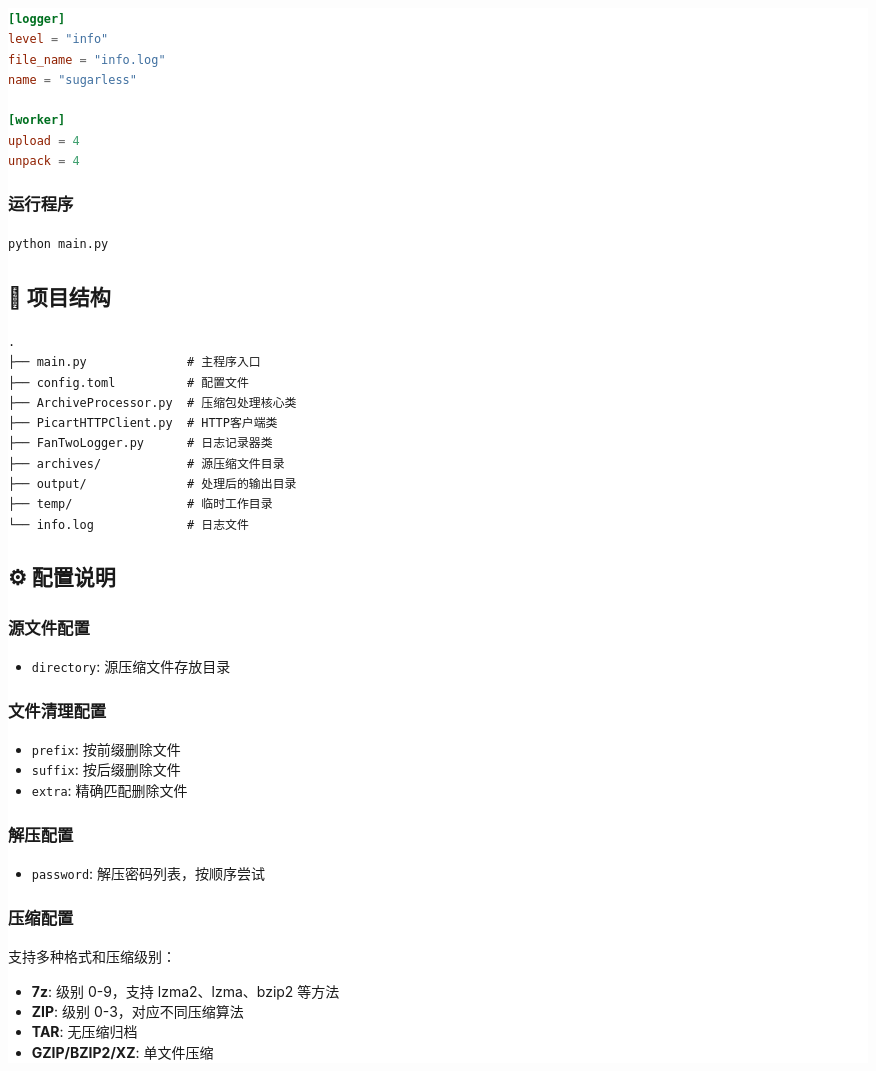 ```toml
[logger]
level = "info"
file_name = "info.log"
name = "sugarless"

[worker]
upload = 4
unpack = 4
```

### 运行程序

```bash
python main.py
```

## 📁 项目结构

```
.
├── main.py              # 主程序入口
├── config.toml          # 配置文件
├── ArchiveProcessor.py  # 压缩包处理核心类
├── PicartHTTPClient.py  # HTTP客户端类
├── FanTwoLogger.py      # 日志记录器类
├── archives/            # 源压缩文件目录
├── output/              # 处理后的输出目录
├── temp/                # 临时工作目录
└── info.log             # 日志文件
```

## ⚙️ 配置说明

### 源文件配置
- `directory`: 源压缩文件存放目录

### 文件清理配置
- `prefix`: 按前缀删除文件
- `suffix`: 按后缀删除文件  
- `extra`: 精确匹配删除文件

### 解压配置
- `password`: 解压密码列表，按顺序尝试

### 压缩配置
支持多种格式和压缩级别：
- **7z**: 级别 0-9，支持 lzma2、lzma、bzip2 等方法
- **ZIP**: 级别 0-3，对应不同压缩算法
- **TAR**: 无压缩归档
- **GZIP/BZIP2/XZ**: 单文件压缩
